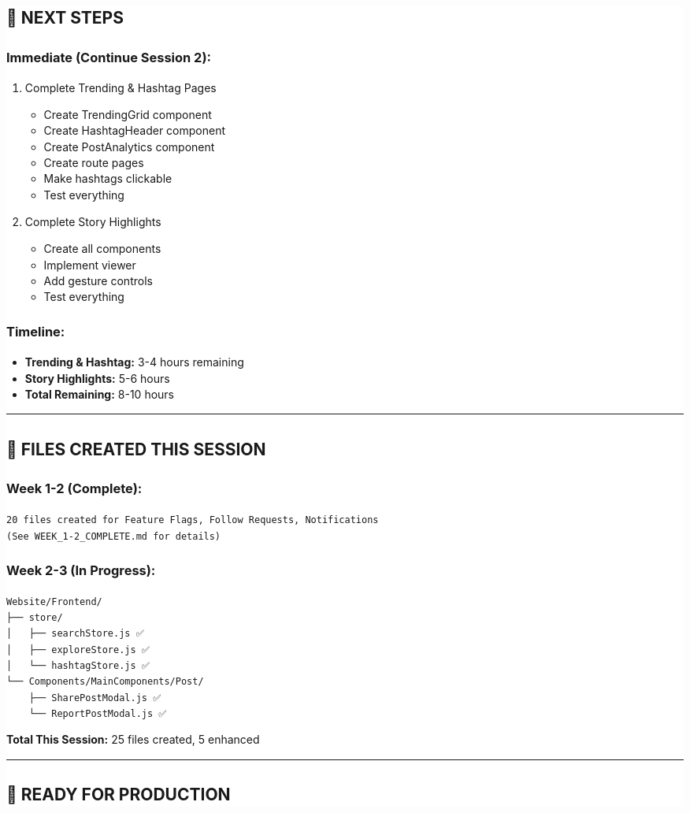 
## 🎯 NEXT STEPS

### Immediate (Continue Session 2):
1. Complete Trending & Hashtag Pages
   - Create TrendingGrid component
   - Create HashtagHeader component
   - Create PostAnalytics component
   - Create route pages
   - Make hashtags clickable
   - Test everything

2. Complete Story Highlights
   - Create all components
   - Implement viewer
   - Add gesture controls
   - Test everything

### Timeline:
- **Trending & Hashtag:** 3-4 hours remaining
- **Story Highlights:** 5-6 hours
- **Total Remaining:** 8-10 hours

---

## 📁 FILES CREATED THIS SESSION

### Week 1-2 (Complete):
```
20 files created for Feature Flags, Follow Requests, Notifications
(See WEEK_1-2_COMPLETE.md for details)
```

### Week 2-3 (In Progress):
```
Website/Frontend/
├── store/
│   ├── searchStore.js ✅
│   ├── exploreStore.js ✅
│   └── hashtagStore.js ✅
└── Components/MainComponents/Post/
    ├── SharePostModal.js ✅
    └── ReportPostModal.js ✅
```

**Total This Session:** 25 files created, 5 enhanced

---

## 🚀 READY FOR PRODUCTION
